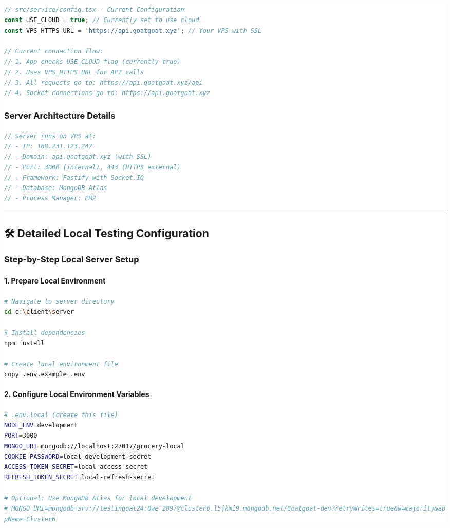```javascript
// src/service/config.tsx - Current Configuration
const USE_CLOUD = true; // Currently set to use cloud
const VPS_HTTPS_URL = 'https://api.goatgoat.xyz'; // Your VPS with SSL

// Current connection flow:
// 1. App checks USE_CLOUD flag (currently true)
// 2. Uses VPS_HTTPS_URL for API calls
// 3. All requests go to: https://api.goatgoat.xyz/api
// 4. Socket connections go to: https://api.goatgoat.xyz
```

### **Server Architecture Details**

```javascript
// Server runs on VPS at:
// - IP: 168.231.123.247
// - Domain: api.goatgoat.xyz (with SSL)
// - Port: 3000 (internal), 443 (HTTPS external)
// - Framework: Fastify with Socket.IO
// - Database: MongoDB Atlas
// - Process Manager: PM2
```

---

## 🛠️ Detailed Local Testing Configuration

### **Step-by-Step Local Server Setup**

#### **1. Prepare Local Environment**
```bash
# Navigate to server directory
cd c:\client\server

# Install dependencies
npm install

# Create local environment file
copy .env.example .env
```

#### **2. Configure Local Environment Variables**
```bash
# .env.local (create this file)
NODE_ENV=development
PORT=3000
MONGO_URI=mongodb://localhost:27017/grocery-local
COOKIE_PASSWORD=local-development-secret
ACCESS_TOKEN_SECRET=local-access-secret
REFRESH_TOKEN_SECRET=local-refresh-secret

# Optional: Use MongoDB Atlas for local development
# MONGO_URI=mongodb+srv://testingoat24:Qwe_2897@cluster6.l5jkmi9.mongodb.net/Goatgoat-dev?retryWrites=true&w=majority&appName=Cluster6
```
